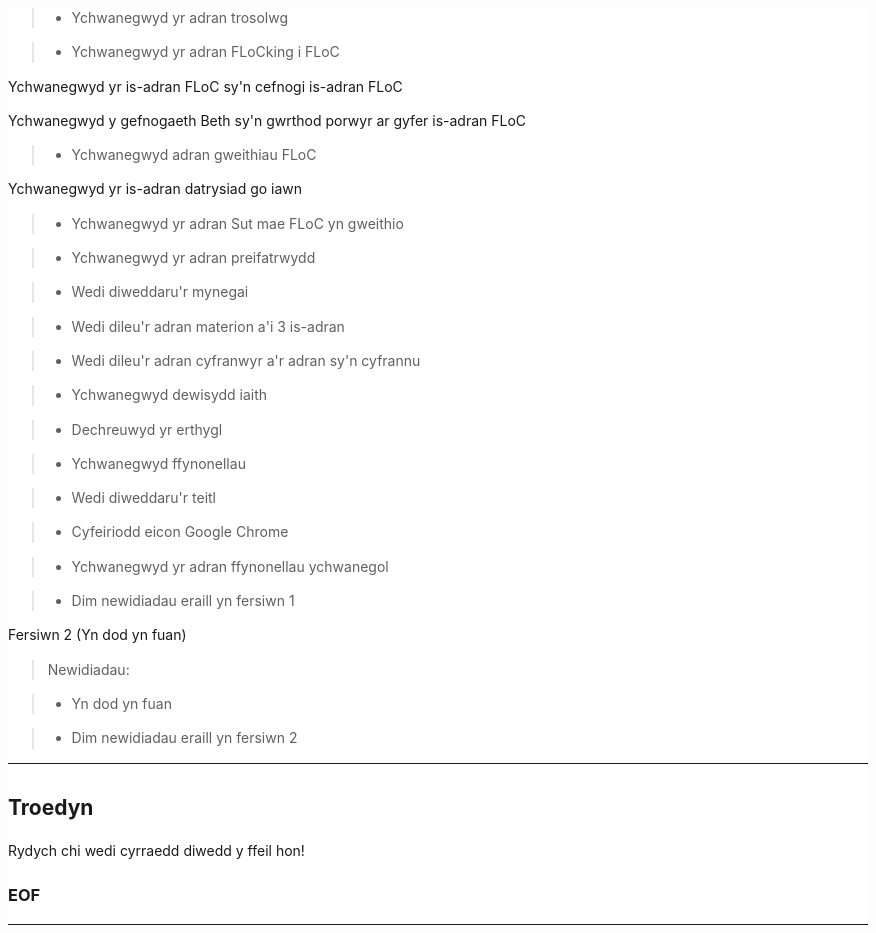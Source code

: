 > * Ychwanegwyd yr adran trosolwg

> * Ychwanegwyd yr adran FLoCking i FLoC

Ychwanegwyd yr is-adran FLoC sy'n cefnogi is-adran FLoC

Ychwanegwyd y gefnogaeth Beth sy'n gwrthod porwyr ar gyfer is-adran FLoC

> * Ychwanegwyd adran gweithiau FLoC

Ychwanegwyd yr is-adran datrysiad go iawn

> * Ychwanegwyd yr adran Sut mae FLoC yn gweithio

> * Ychwanegwyd yr adran preifatrwydd

> * Wedi diweddaru'r mynegai

> * Wedi dileu'r adran materion a'i 3 is-adran

> * Wedi dileu'r adran cyfranwyr a'r adran sy'n cyfrannu

> * Ychwanegwyd dewisydd iaith

> * Dechreuwyd yr erthygl

> * Ychwanegwyd ffynonellau

> * Wedi diweddaru'r teitl

> * Cyfeiriodd eicon Google Chrome

> * Ychwanegwyd yr adran ffynonellau ychwanegol

> * Dim newidiadau eraill yn fersiwn 1

Fersiwn 2 (Yn dod yn fuan)

> Newidiadau:

> * Yn dod yn fuan

> * Dim newidiadau eraill yn fersiwn 2

***

## Troedyn

Rydych chi wedi cyrraedd diwedd y ffeil hon!

### EOF

***

